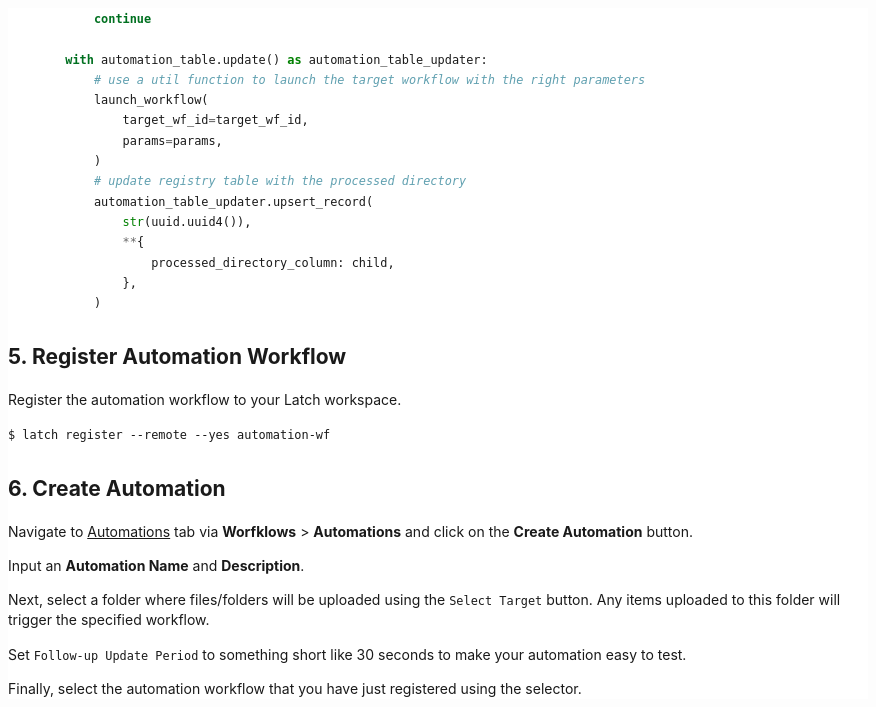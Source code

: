 ```python
            continue

        with automation_table.update() as automation_table_updater:
            # use a util function to launch the target workflow with the right parameters
            launch_workflow(
                target_wf_id=target_wf_id,
                params=params,
            )
            # update registry table with the processed directory
            automation_table_updater.upsert_record(
                str(uuid.uuid4()),
                **{
                    processed_directory_column: child,
                },
            )
```


## 5. Register Automation Workflow

Register the automation workflow to your Latch workspace.

```shell-session
$ latch register --remote --yes automation-wf
```

## 6. Create Automation

Navigate to [Automations](https://console.latch.bio/automations) tab via **Worfklows** > **Automations** and click on the **Create Automation** button.

Input an **Automation Name** and **Description**.

Next, select a folder where files/folders will be uploaded using the `Select Target` button. Any items uploaded to this folder will trigger the specified workflow.

Set `Follow-up Update Period` to something short like 30 seconds to make your automation easy to test.

Finally, select the automation workflow that you have just registered using the selector.
